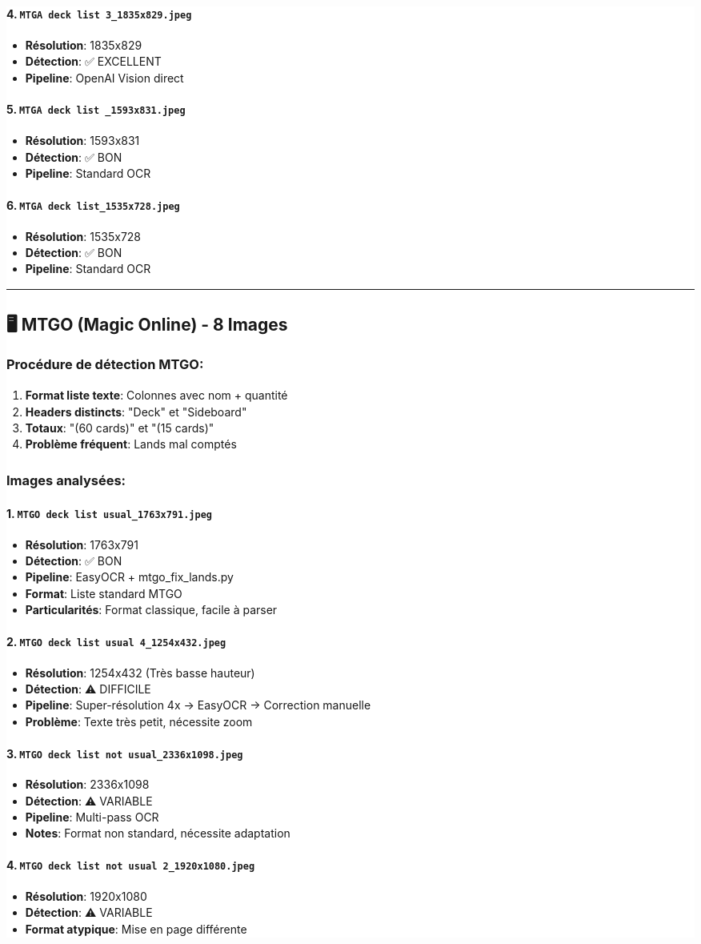 #### 4. `MTGA deck list 3_1835x829.jpeg`
- **Résolution**: 1835x829
- **Détection**: ✅ EXCELLENT
- **Pipeline**: OpenAI Vision direct

#### 5. `MTGA deck list _1593x831.jpeg`
- **Résolution**: 1593x831
- **Détection**: ✅ BON
- **Pipeline**: Standard OCR

#### 6. `MTGA deck list_1535x728.jpeg`
- **Résolution**: 1535x728
- **Détection**: ✅ BON
- **Pipeline**: Standard OCR

---

## 🖥️ MTGO (Magic Online) - 8 Images

### Procédure de détection MTGO:
1. **Format liste texte**: Colonnes avec nom + quantité
2. **Headers distincts**: "Deck" et "Sideboard"
3. **Totaux**: "(60 cards)" et "(15 cards)"
4. **Problème fréquent**: Lands mal comptés

### Images analysées:

#### 1. `MTGO deck list usual_1763x791.jpeg`
- **Résolution**: 1763x791
- **Détection**: ✅ BON
- **Pipeline**: EasyOCR + mtgo_fix_lands.py
- **Format**: Liste standard MTGO
- **Particularités**: Format classique, facile à parser

#### 2. `MTGO deck list usual 4_1254x432.jpeg`
- **Résolution**: 1254x432 (Très basse hauteur)
- **Détection**: ⚠️ DIFFICILE
- **Pipeline**: Super-résolution 4x → EasyOCR → Correction manuelle
- **Problème**: Texte très petit, nécessite zoom

#### 3. `MTGO deck list not usual_2336x1098.jpeg`
- **Résolution**: 2336x1098
- **Détection**: ⚠️ VARIABLE
- **Pipeline**: Multi-pass OCR
- **Notes**: Format non standard, nécessite adaptation

#### 4. `MTGO deck list not usual 2_1920x1080.jpeg`
- **Résolution**: 1920x1080
- **Détection**: ⚠️ VARIABLE
- **Format atypique**: Mise en page différente
